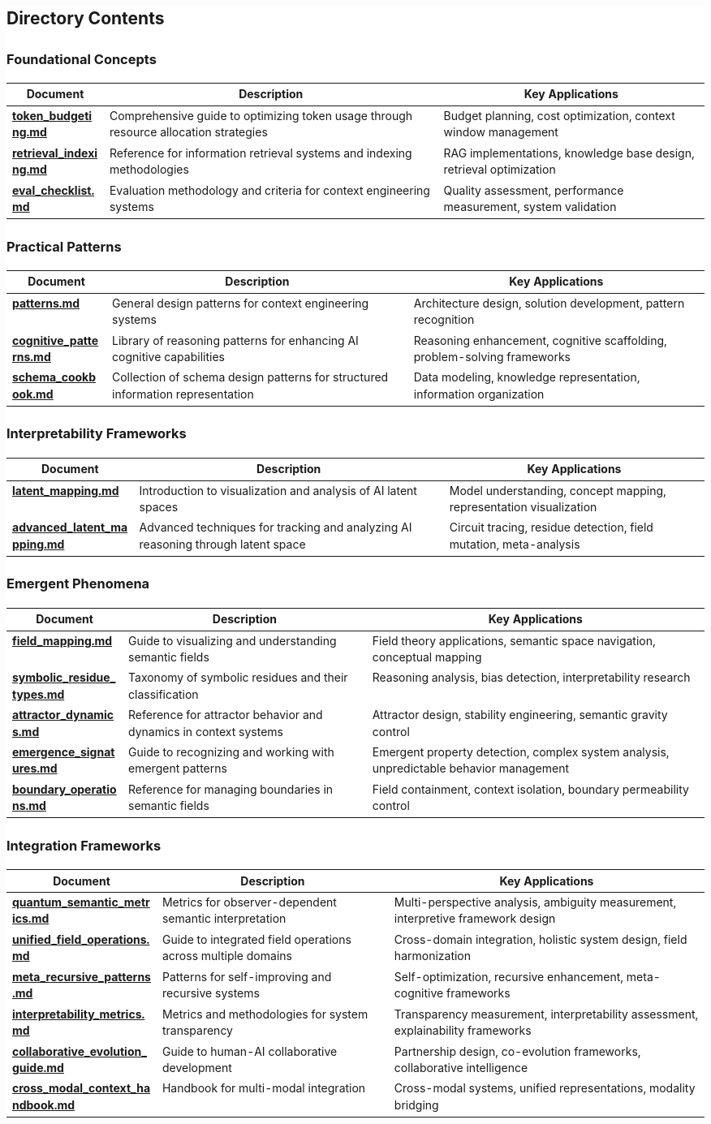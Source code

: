 ## Directory Contents

### Foundational Concepts

| Document | Description | Key Applications |
|----------|-------------|------------------|
| **[token_budgeting.md](./token_budgeting.md)** | Comprehensive guide to optimizing token usage through resource allocation strategies | Budget planning, cost optimization, context window management |
| **[retrieval_indexing.md](./retrieval_indexing.md)** | Reference for information retrieval systems and indexing methodologies | RAG implementations, knowledge base design, retrieval optimization |
| **[eval_checklist.md](./eval_checklist.md)** | Evaluation methodology and criteria for context engineering systems | Quality assessment, performance measurement, system validation |

### Practical Patterns

| Document | Description | Key Applications |
|----------|-------------|------------------|
| **[patterns.md](./patterns.md)** | General design patterns for context engineering systems | Architecture design, solution development, pattern recognition |
| **[cognitive_patterns.md](./cognitive_patterns.md)** | Library of reasoning patterns for enhancing AI cognitive capabilities | Reasoning enhancement, cognitive scaffolding, problem-solving frameworks |
| **[schema_cookbook.md](./schema_cookbook.md)** | Collection of schema design patterns for structured information representation | Data modeling, knowledge representation, information organization |

### Interpretability Frameworks

| Document | Description | Key Applications |
|----------|-------------|------------------|
| **[latent_mapping.md](./latent_mapping.md)** | Introduction to visualization and analysis of AI latent spaces | Model understanding, concept mapping, representation visualization |
| **[advanced_latent_mapping.md](./advanced_latent_mapping.md)** | Advanced techniques for tracking and analyzing AI reasoning through latent space | Circuit tracing, residue detection, field mutation, meta-analysis |

### Emergent Phenomena

| Document | Description | Key Applications |
|----------|-------------|------------------|
| **[field_mapping.md](./field_mapping.md)** | Guide to visualizing and understanding semantic fields | Field theory applications, semantic space navigation, conceptual mapping |
| **[symbolic_residue_types.md](./symbolic_residue_types.md)** | Taxonomy of symbolic residues and their classification | Reasoning analysis, bias detection, interpretability research |
| **[attractor_dynamics.md](./attractor_dynamics.md)** | Reference for attractor behavior and dynamics in context systems | Attractor design, stability engineering, semantic gravity control |
| **[emergence_signatures.md](./emergence_signatures.md)** | Guide to recognizing and working with emergent patterns | Emergent property detection, complex system analysis, unpredictable behavior management |
| **[boundary_operations.md](./boundary_operations.md)** | Reference for managing boundaries in semantic fields | Field containment, context isolation, boundary permeability control |

### Integration Frameworks

| Document | Description | Key Applications |
|----------|-------------|------------------|
| **[quantum_semantic_metrics.md](./quantum_semantic_metrics.md)** | Metrics for observer-dependent semantic interpretation | Multi-perspective analysis, ambiguity measurement, interpretive framework design |
| **[unified_field_operations.md](./unified_field_operations.md)** | Guide to integrated field operations across multiple domains | Cross-domain integration, holistic system design, field harmonization |
| **[meta_recursive_patterns.md](./meta_recursive_patterns.md)** | Patterns for self-improving and recursive systems | Self-optimization, recursive enhancement, meta-cognitive frameworks |
| **[interpretability_metrics.md](./interpretability_metrics.md)** | Metrics and methodologies for system transparency | Transparency measurement, interpretability assessment, explainability frameworks |
| **[collaborative_evolution_guide.md](./collaborative_evolution_guide.md)** | Guide to human-AI collaborative development | Partnership design, co-evolution frameworks, collaborative intelligence |
| **[cross_modal_context_handbook.md](./cross_modal_context_handbook.md)** | Handbook for multi-modal integration | Cross-modal systems, unified representations, modality bridging |
